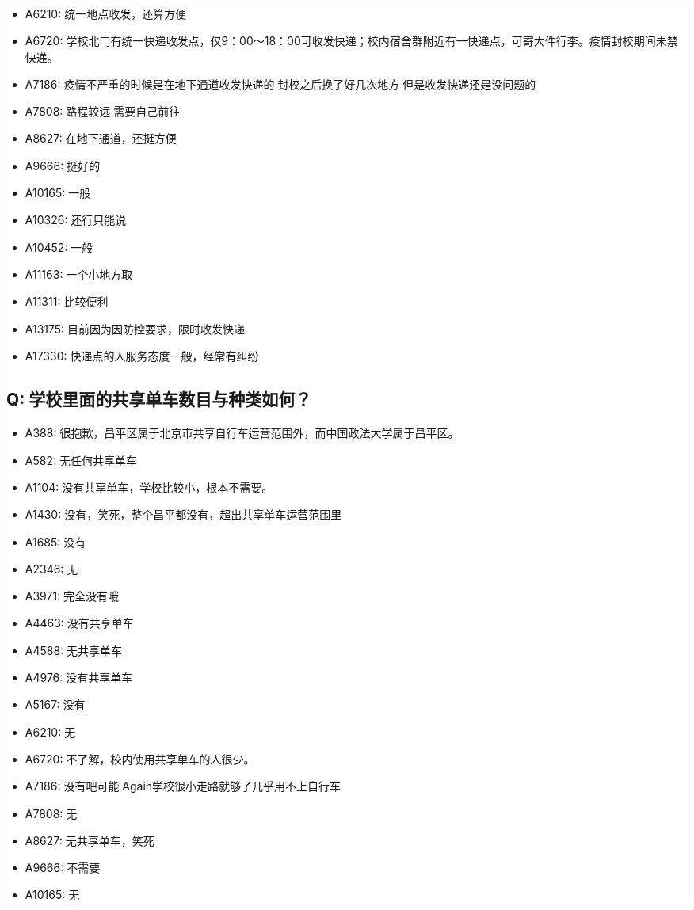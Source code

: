 - A6210: 统一地点收发，还算方便

- A6720: 学校北门有统一快递收发点，仅9：00～18：00可收发快递；校内宿舍群附近有一快递点，可寄大件行李。疫情封校期间未禁快递。

- A7186: 疫情不严重的时候是在地下通道收发快递的 封校之后换了好几次地方 但是收发快递还是没问题的

- A7808: 路程较远  需要自己前往

- A8627: 在地下通道，还挺方便

- A9666: 挺好的

- A10165: 一般

- A10326: 还行只能说

- A10452: 一般

- A11163: 一个小地方取

- A11311: 比较便利

- A13175: 目前因为因防控要求，限时收发快递

- A17330: 快递点的人服务态度一般，经常有纠纷

## Q: 学校里面的共享单车数目与种类如何？

- A388: 很抱歉，昌平区属于北京市共享自行车运营范围外，而中国政法大学属于昌平区。

- A582: 无任何共享单车

- A1104: 没有共享单车，学校比较小，根本不需要。

- A1430: 没有，笑死，整个昌平都没有，超出共享单车运营范围里

- A1685: 没有

- A2346: 无

- A3971: 完全没有哦

- A4463: 没有共享单车

- A4588: 无共享单车

- A4976: 没有共享单车

- A5167: 没有

- A6210: 无

- A6720: 不了解，校内使用共享单车的人很少。

- A7186: 没有吧可能 Again学校很小走路就够了几乎用不上自行车

- A7808: 无

- A8627: 无共享单车，笑死

- A9666: 不需要

- A10165: 无
